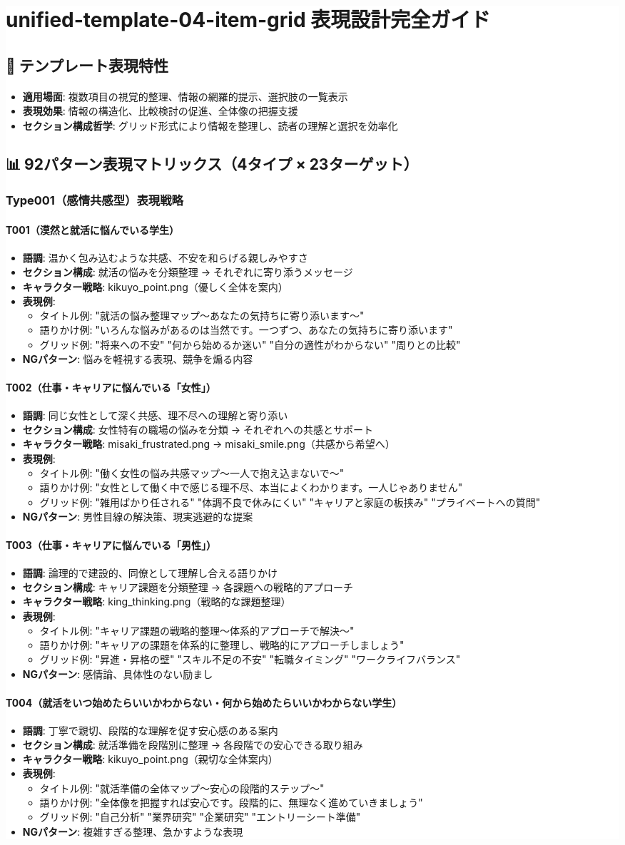 # unified-template-04-item-grid 表現設計完全ガイド

## 🎯 テンプレート表現特性
- **適用場面**: 複数項目の視覚的整理、情報の網羅的提示、選択肢の一覧表示
- **表現効果**: 情報の構造化、比較検討の促進、全体像の把握支援
- **セクション構成哲学**: グリッド形式により情報を整理し、読者の理解と選択を効率化

## 📊 92パターン表現マトリックス（4タイプ × 23ターゲット）

### Type001（感情共感型）表現戦略

#### T001（漠然と就活に悩んでいる学生）
- **語調**: 温かく包み込むような共感、不安を和らげる親しみやすさ
- **セクション構成**: 就活の悩みを分類整理 → それぞれに寄り添うメッセージ
- **キャラクター戦略**: kikuyo_point.png（優しく全体を案内）
- **表現例**:
  - タイトル例: "就活の悩み整理マップ〜あなたの気持ちに寄り添います〜"
  - 語りかけ例: "いろんな悩みがあるのは当然です。一つずつ、あなたの気持ちに寄り添います"
  - グリッド例: "将来への不安" "何から始めるか迷い" "自分の適性がわからない" "周りとの比較"
- **NGパターン**: 悩みを軽視する表現、競争を煽る内容

#### T002（仕事・キャリアに悩んでいる「女性」）
- **語調**: 同じ女性として深く共感、理不尽への理解と寄り添い
- **セクション構成**: 女性特有の職場の悩みを分類 → それぞれへの共感とサポート
- **キャラクター戦略**: misaki_frustrated.png → misaki_smile.png（共感から希望へ）
- **表現例**:
  - タイトル例: "働く女性の悩み共感マップ〜一人で抱え込まないで〜"
  - 語りかけ例: "女性として働く中で感じる理不尽、本当によくわかります。一人じゃありません"
  - グリッド例: "雑用ばかり任される" "体調不良で休みにくい" "キャリアと家庭の板挟み" "プライベートへの質問"
- **NGパターン**: 男性目線の解決策、現実逃避的な提案

#### T003（仕事・キャリアに悩んでいる「男性」）
- **語調**: 論理的で建設的、同僚として理解し合える語りかけ
- **セクション構成**: キャリア課題を分類整理 → 各課題への戦略的アプローチ
- **キャラクター戦略**: king_thinking.png（戦略的な課題整理）
- **表現例**:
  - タイトル例: "キャリア課題の戦略的整理〜体系的アプローチで解決〜"
  - 語りかけ例: "キャリアの課題を体系的に整理し、戦略的にアプローチしましょう"
  - グリッド例: "昇進・昇格の壁" "スキル不足の不安" "転職タイミング" "ワークライフバランス"
- **NGパターン**: 感情論、具体性のない励まし

#### T004（就活をいつ始めたらいいかわからない・何から始めたらいいかわからない学生）
- **語調**: 丁寧で親切、段階的な理解を促す安心感のある案内
- **セクション構成**: 就活準備を段階別に整理 → 各段階での安心できる取り組み
- **キャラクター戦略**: kikuyo_point.png（親切な全体案内）
- **表現例**:
  - タイトル例: "就活準備の全体マップ〜安心の段階的ステップ〜"
  - 語りかけ例: "全体像を把握すれば安心です。段階的に、無理なく進めていきましょう"
  - グリッド例: "自己分析" "業界研究" "企業研究" "エントリーシート準備"
- **NGパターン**: 複雑すぎる整理、急かすような表現
